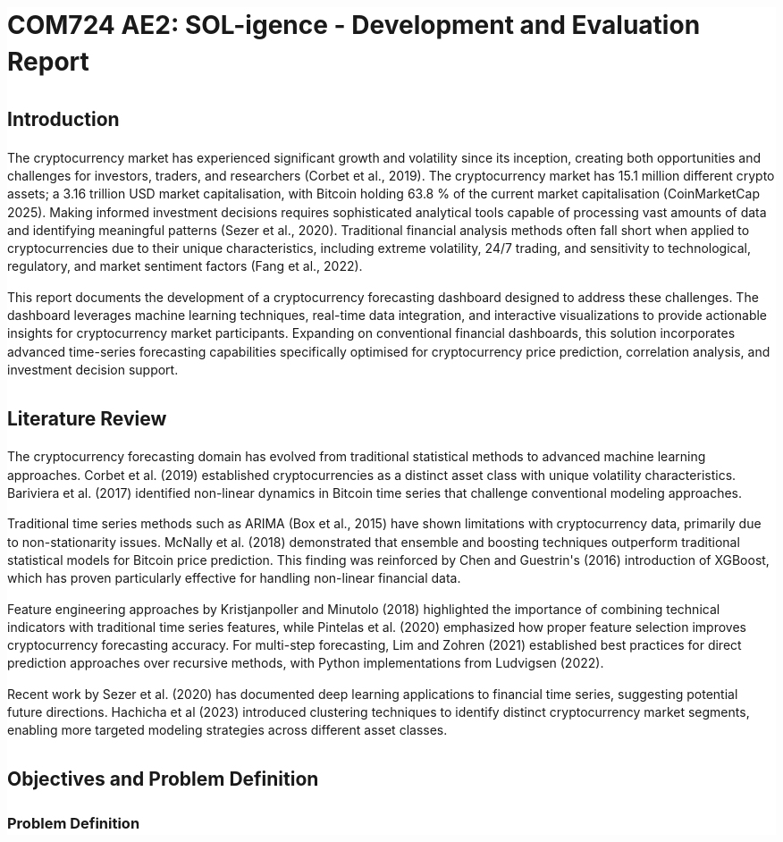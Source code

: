 # COM724 AE2: SOL-igence - Development and Evaluation Report

## Introduction

The cryptocurrency market has experienced significant growth and volatility since its inception, creating both opportunities and challenges for investors, traders, and researchers (Corbet et al., 2019). The cryptocurrency market has 15.1 million different crypto assets; a 3.16 trillion USD market capitalisation, with Bitcoin holding 63.8 % of the current market capitalisation (CoinMarketCap 2025). Making informed investment decisions requires sophisticated analytical tools capable of processing vast amounts of data and identifying meaningful patterns (Sezer et al., 2020). Traditional financial analysis methods often fall short when applied to cryptocurrencies due to their unique characteristics, including extreme volatility, 24/7 trading, and sensitivity to technological, regulatory, and market sentiment factors (Fang et al., 2022).

This report documents the development of a cryptocurrency forecasting dashboard designed to address these challenges. The dashboard leverages machine learning techniques, real-time data integration, and interactive visualizations to provide actionable insights for cryptocurrency market participants. Expanding on conventional financial dashboards, this solution incorporates advanced time-series forecasting capabilities specifically optimised for cryptocurrency price prediction, correlation analysis, and investment decision support.

## Literature Review

The cryptocurrency forecasting domain has evolved from traditional statistical methods to advanced machine learning approaches. Corbet et al. (2019) established cryptocurrencies as a distinct asset class with unique volatility characteristics. Bariviera et al. (2017) identified non-linear dynamics in Bitcoin time series that challenge conventional modeling approaches.

Traditional time series methods such as ARIMA (Box et al., 2015) have shown limitations with cryptocurrency data, primarily due to non-stationarity issues. McNally et al. (2018) demonstrated that ensemble and boosting techniques outperform traditional statistical models for Bitcoin price prediction. This finding was reinforced by Chen and Guestrin's (2016) introduction of XGBoost, which has proven particularly effective for handling non-linear financial data.

Feature engineering approaches by Kristjanpoller and Minutolo (2018) highlighted the importance of combining technical indicators with traditional time series features, while Pintelas et al. (2020) emphasized how proper feature selection improves cryptocurrency forecasting accuracy. For multi-step forecasting, Lim and Zohren (2021) established best practices for direct prediction approaches over recursive methods, with Python implementations from Ludvigsen (2022).

Recent work by Sezer et al. (2020) has documented deep learning applications to financial time series, suggesting potential future directions. Hachicha et al (2023) introduced clustering techniques to identify distinct cryptocurrency market segments, enabling more targeted modeling strategies across different asset classes.

## Objectives and Problem Definition

### Problem Definition
